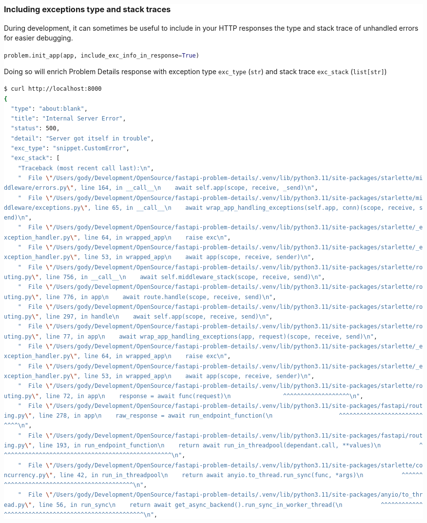 ### Including exceptions type and stack traces

During development, it can sometimes be useful to include in your HTTP responses the type and stack trace of unhandled errors for easier debugging.

```python
problem.init_app(app, include_exc_info_in_response=True)
```

Doing so will enrich Problem Details response with exception type `exc_type` (`str`) and stack trace `exc_stack` (`list[str]`)

```bash
$ curl http://localhost:8000
{
  "type": "about:blank",
  "title": "Internal Server Error",
  "status": 500,
  "detail": "Server got itself in trouble",
  "exc_type": "snippet.CustomError",
  "exc_stack": [
    "Traceback (most recent call last):\n",
    "  File \"/Users/gody/Development/OpenSource/fastapi-problem-details/.venv/lib/python3.11/site-packages/starlette/middleware/errors.py\", line 164, in __call__\n    await self.app(scope, receive, _send)\n",
    "  File \"/Users/gody/Development/OpenSource/fastapi-problem-details/.venv/lib/python3.11/site-packages/starlette/middleware/exceptions.py\", line 65, in __call__\n    await wrap_app_handling_exceptions(self.app, conn)(scope, receive, send)\n",
    "  File \"/Users/gody/Development/OpenSource/fastapi-problem-details/.venv/lib/python3.11/site-packages/starlette/_exception_handler.py\", line 64, in wrapped_app\n    raise exc\n",
    "  File \"/Users/gody/Development/OpenSource/fastapi-problem-details/.venv/lib/python3.11/site-packages/starlette/_exception_handler.py\", line 53, in wrapped_app\n    await app(scope, receive, sender)\n",
    "  File \"/Users/gody/Development/OpenSource/fastapi-problem-details/.venv/lib/python3.11/site-packages/starlette/routing.py\", line 756, in __call__\n    await self.middleware_stack(scope, receive, send)\n",
    "  File \"/Users/gody/Development/OpenSource/fastapi-problem-details/.venv/lib/python3.11/site-packages/starlette/routing.py\", line 776, in app\n    await route.handle(scope, receive, send)\n",
    "  File \"/Users/gody/Development/OpenSource/fastapi-problem-details/.venv/lib/python3.11/site-packages/starlette/routing.py\", line 297, in handle\n    await self.app(scope, receive, send)\n",
    "  File \"/Users/gody/Development/OpenSource/fastapi-problem-details/.venv/lib/python3.11/site-packages/starlette/routing.py\", line 77, in app\n    await wrap_app_handling_exceptions(app, request)(scope, receive, send)\n",
    "  File \"/Users/gody/Development/OpenSource/fastapi-problem-details/.venv/lib/python3.11/site-packages/starlette/_exception_handler.py\", line 64, in wrapped_app\n    raise exc\n",
    "  File \"/Users/gody/Development/OpenSource/fastapi-problem-details/.venv/lib/python3.11/site-packages/starlette/_exception_handler.py\", line 53, in wrapped_app\n    await app(scope, receive, sender)\n",
    "  File \"/Users/gody/Development/OpenSource/fastapi-problem-details/.venv/lib/python3.11/site-packages/starlette/routing.py\", line 72, in app\n    response = await func(request)\n               ^^^^^^^^^^^^^^^^^^^\n",
    "  File \"/Users/gody/Development/OpenSource/fastapi-problem-details/.venv/lib/python3.11/site-packages/fastapi/routing.py\", line 278, in app\n    raw_response = await run_endpoint_function(\n                   ^^^^^^^^^^^^^^^^^^^^^^^^^^^^\n",
    "  File \"/Users/gody/Development/OpenSource/fastapi-problem-details/.venv/lib/python3.11/site-packages/fastapi/routing.py\", line 193, in run_endpoint_function\n    return await run_in_threadpool(dependant.call, **values)\n           ^^^^^^^^^^^^^^^^^^^^^^^^^^^^^^^^^^^^^^^^^^^^^^^^^\n",
    "  File \"/Users/gody/Development/OpenSource/fastapi-problem-details/.venv/lib/python3.11/site-packages/starlette/concurrency.py\", line 42, in run_in_threadpool\n    return await anyio.to_thread.run_sync(func, *args)\n           ^^^^^^^^^^^^^^^^^^^^^^^^^^^^^^^^^^^^^^^^^^^\n",
    "  File \"/Users/gody/Development/OpenSource/fastapi-problem-details/.venv/lib/python3.11/site-packages/anyio/to_thread.py\", line 56, in run_sync\n    return await get_async_backend().run_sync_in_worker_thread(\n           ^^^^^^^^^^^^^^^^^^^^^^^^^^^^^^^^^^^^^^^^^^^^^^^^^^^^\n",
```